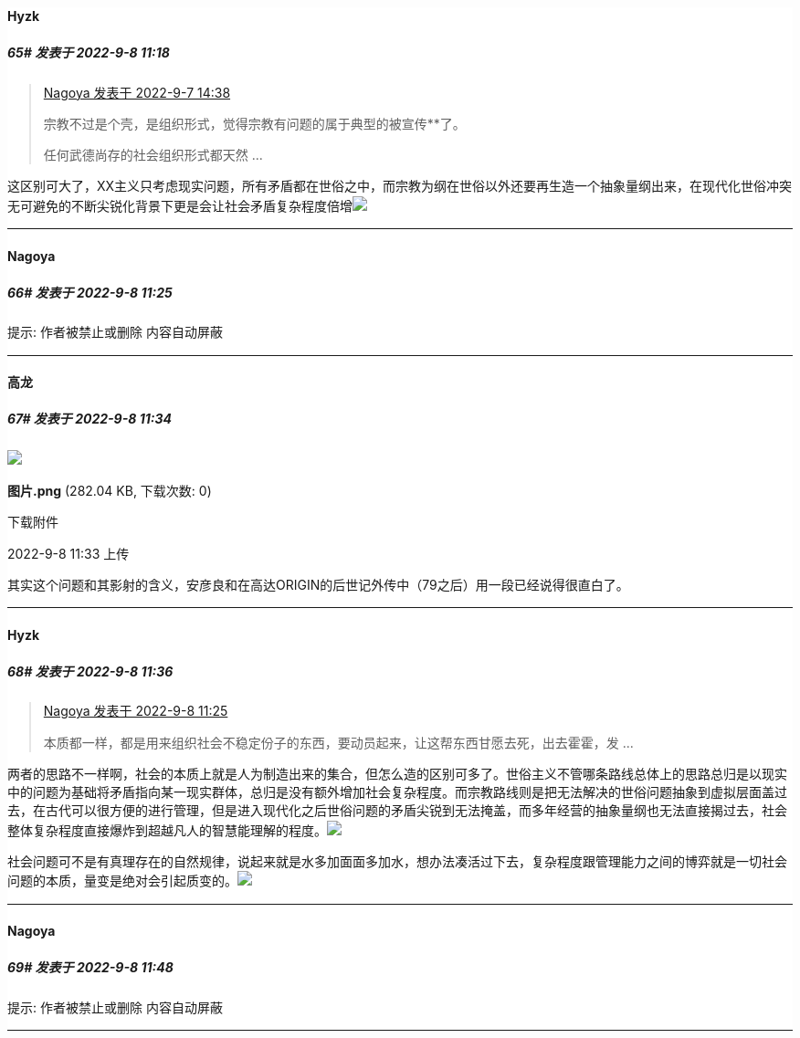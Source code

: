 ####  Hyzk  
##### 65#       发表于 2022-9-8 11:18

<blockquote><a href="httphttps://bbs.saraba1st.com/2b/forum.php?mod=redirect&amp;goto=findpost&amp;pid=57376095&amp;ptid=2091154" target="_blank">Nagoya 发表于 2022-9-7 14:38</a>

宗教不过是个壳，是组织形式，觉得宗教有问题的属于典型的被宣传**了。

任何武德尚存的社会组织形式都天然 ...</blockquote>
这区别可大了，XX主义只考虑现实问题，所有矛盾都在世俗之中，而宗教为纲在世俗以外还要再生造一个抽象量纲出来，在现代化世俗冲突无可避免的不断尖锐化背景下更是会让社会矛盾复杂程度倍增<img src="https://static.saraba1st.com/image/smiley/face2017/067.png" referrerpolicy="no-referrer">

*****

####  Nagoya  
##### 66#       发表于 2022-9-8 11:25

提示: 作者被禁止或删除 内容自动屏蔽

*****

####  高龙  
##### 67#       发表于 2022-9-8 11:34

<img src="https://img.saraba1st.com/forum/202209/08/113310lkeutoituk1hcmjl.png" referrerpolicy="no-referrer">

<strong>图片.png</strong> (282.04 KB, 下载次数: 0)

下载附件

2022-9-8 11:33 上传

其实这个问题和其影射的含义，安彦良和在高达ORIGIN的后世记外传中（79之后）用一段已经说得很直白了。

*****

####  Hyzk  
##### 68#       发表于 2022-9-8 11:36

<blockquote><a href="httphttps://bbs.saraba1st.com/2b/forum.php?mod=redirect&amp;goto=findpost&amp;pid=57388263&amp;ptid=2091154" target="_blank">Nagoya 发表于 2022-9-8 11:25</a>

本质都一样，都是用来组织社会不稳定份子的东西，要动员起来，让这帮东西甘愿去死，出去霍霍，发 ...</blockquote>
两者的思路不一样啊，社会的本质上就是人为制造出来的集合，但怎么造的区别可多了。世俗主义不管哪条路线总体上的思路总归是以现实中的问题为基础将矛盾指向某一现实群体，总归是没有额外增加社会复杂程度。而宗教路线则是把无法解决的世俗问题抽象到虚拟层面盖过去，在古代可以很方便的进行管理，但是进入现代化之后世俗问题的矛盾尖锐到无法掩盖，而多年经营的抽象量纲也无法直接揭过去，社会整体复杂程度直接爆炸到超越凡人的智慧能理解的程度。<img src="https://static.saraba1st.com/image/smiley/face2017/067.png" referrerpolicy="no-referrer">

社会问题可不是有真理存在的自然规律，说起来就是水多加面面多加水，想办法凑活过下去，复杂程度跟管理能力之间的博弈就是一切社会问题的本质，量变是绝对会引起质变的。<img src="https://static.saraba1st.com/image/smiley/face2017/067.png" referrerpolicy="no-referrer">

*****

####  Nagoya  
##### 69#       发表于 2022-9-8 11:48

提示: 作者被禁止或删除 内容自动屏蔽

*****
